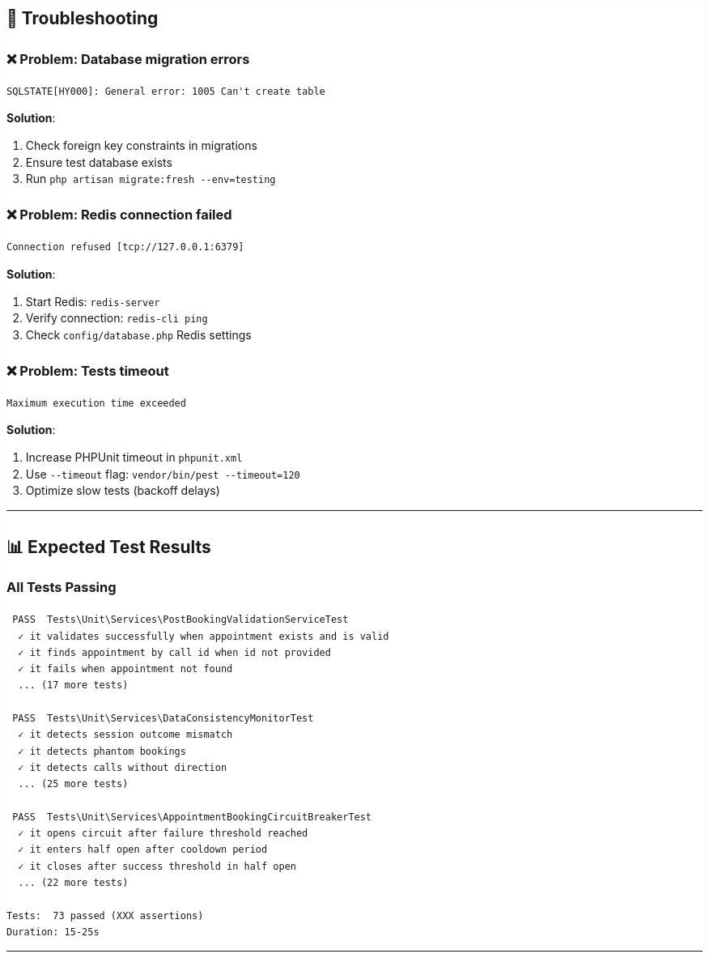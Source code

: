 
## 🐛 Troubleshooting

### ❌ Problem: Database migration errors
```
SQLSTATE[HY000]: General error: 1005 Can't create table
```

**Solution**:
1. Check foreign key constraints in migrations
2. Ensure test database exists
3. Run `php artisan migrate:fresh --env=testing`

### ❌ Problem: Redis connection failed
```
Connection refused [tcp://127.0.0.1:6379]
```

**Solution**:
1. Start Redis: `redis-server`
2. Verify connection: `redis-cli ping`
3. Check `config/database.php` Redis settings

### ❌ Problem: Tests timeout
```
Maximum execution time exceeded
```

**Solution**:
1. Increase PHPUnit timeout in `phpunit.xml`
2. Use `--timeout` flag: `vendor/bin/pest --timeout=120`
3. Optimize slow tests (backoff delays)

---

## 📊 Expected Test Results

### All Tests Passing
```
 PASS  Tests\Unit\Services\PostBookingValidationServiceTest
  ✓ it validates successfully when appointment exists and is valid
  ✓ it finds appointment by call id when id not provided
  ✓ it fails when appointment not found
  ... (17 more tests)

 PASS  Tests\Unit\Services\DataConsistencyMonitorTest
  ✓ it detects session outcome mismatch
  ✓ it detects phantom bookings
  ✓ it detects calls without direction
  ... (25 more tests)

 PASS  Tests\Unit\Services\AppointmentBookingCircuitBreakerTest
  ✓ it opens circuit after failure threshold reached
  ✓ it enters half open after cooldown period
  ✓ it closes after success threshold in half open
  ... (22 more tests)

Tests:  73 passed (XXX assertions)
Duration: 15-25s
```

---